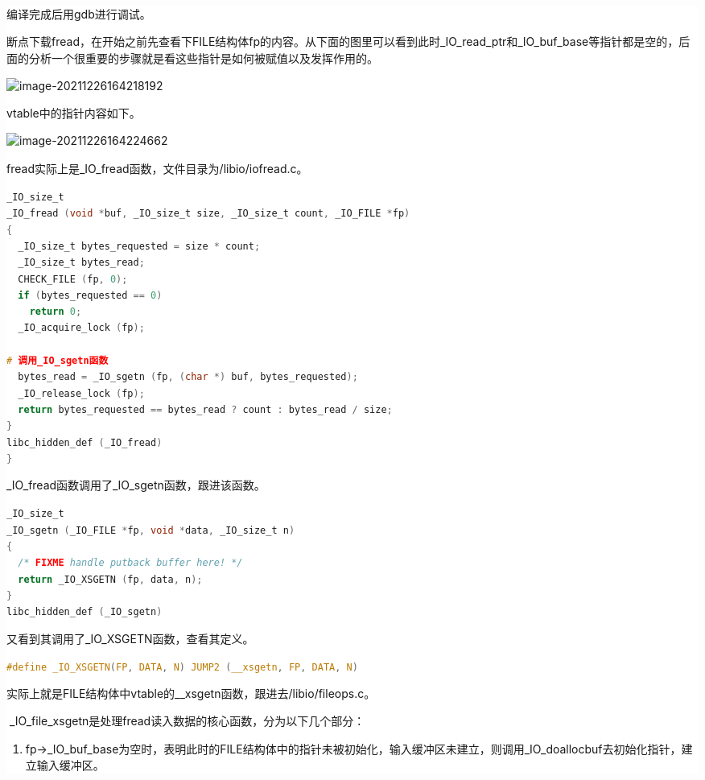    编译完成后用gdb进行调试。

   断点下载fread，在开始之前先查看下FILE结构体fp的内容。从下面的图里可以看到此时_IO_read_ptr和_IO_buf_base等指针都是空的，后面的分析一个很重要的步骤就是看这些指针是如何被赋值以及发挥作用的。

 ![image-20211226164218192](/assets/wgpsec/images/heap/image-20211226164218192.png)

   vtable中的指针内容如下。

 ![image-20211226164224662](/assets/wgpsec/images/heap/image-20211226164224662.png)

   fread实际上是_IO_fread函数，文件目录为/libio/iofread.c。

 ```c
 _IO_size_t
 _IO_fread (void *buf, _IO_size_t size, _IO_size_t count, _IO_FILE *fp)
 {
   _IO_size_t bytes_requested = size * count;
   _IO_size_t bytes_read;
   CHECK_FILE (fp, 0);
   if (bytes_requested == 0)
     return 0;
   _IO_acquire_lock (fp);
 
 # 调用_IO_sgetn函数
   bytes_read = _IO_sgetn (fp, (char *) buf, bytes_requested);
   _IO_release_lock (fp);
   return bytes_requested == bytes_read ? count : bytes_read / size;
 }
 libc_hidden_def (_IO_fread)
 }
 ```

_IO_fread函数调用了_IO_sgetn函数，跟进该函数。

```c
_IO_size_t
_IO_sgetn (_IO_FILE *fp, void *data, _IO_size_t n)
{
  /* FIXME handle putback buffer here! */
  return _IO_XSGETN (fp, data, n);
}
libc_hidden_def (_IO_sgetn)
```

又看到其调用了_IO_XSGETN函数，查看其定义。

```c
#define _IO_XSGETN(FP, DATA, N) JUMP2 (__xsgetn, FP, DATA, N)
```

​    实际上就是FILE结构体中vtable的__xsgetn函数，跟进去/libio/fileops.c。

​    _IO_file_xsgetn是处理fread读入数据的核心函数，分为以下几个部分：

1. fp->_IO_buf_base为空时，表明此时的FILE结构体中的指针未被初始化，输入缓冲区未建立，则调用_IO_doallocbuf去初始化指针，建立输入缓冲区。
